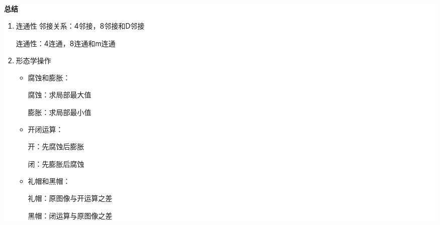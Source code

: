 **总结**

1. 连通性
   邻接关系：4邻接，8邻接和D邻接

   连通性：4连通，8连通和m连通

2. 形态学操作

   - 腐蚀和膨胀：

     腐蚀：求局部最大值

     膨胀：求局部最小值

   - 开闭运算：

     开：先腐蚀后膨胀

     闭：先膨胀后腐蚀

   - 礼帽和黑帽：

     礼帽：原图像与开运算之差

     黑帽：闭运算与原图像之差

